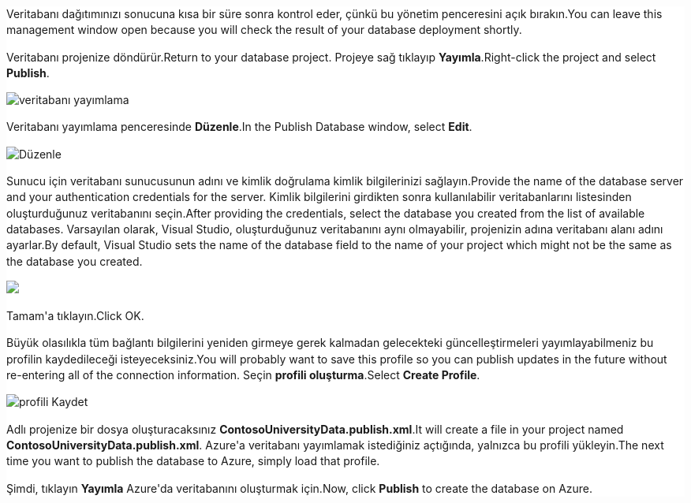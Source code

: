 <span data-ttu-id="c0fb9-184">Veritabanı dağıtımınızı sonucuna kısa bir süre sonra kontrol eder, çünkü bu yönetim penceresini açık bırakın.</span><span class="sxs-lookup"><span data-stu-id="c0fb9-184">You can leave this management window open because you will check the result of your database deployment shortly.</span></span>

<span data-ttu-id="c0fb9-185">Veritabanı projenize döndürür.</span><span class="sxs-lookup"><span data-stu-id="c0fb9-185">Return to your database project.</span></span> <span data-ttu-id="c0fb9-186">Projeye sağ tıklayıp **Yayımla**.</span><span class="sxs-lookup"><span data-stu-id="c0fb9-186">Right-click the project and select **Publish**.</span></span>

![veritabanı yayımlama](publish-to-azure/_static/image16.png)

<span data-ttu-id="c0fb9-188">Veritabanı yayımlama penceresinde **Düzenle**.</span><span class="sxs-lookup"><span data-stu-id="c0fb9-188">In the Publish Database window, select **Edit**.</span></span>

![Düzenle](publish-to-azure/_static/image17.png)

<span data-ttu-id="c0fb9-190">Sunucu için veritabanı sunucusunun adını ve kimlik doğrulama kimlik bilgilerinizi sağlayın.</span><span class="sxs-lookup"><span data-stu-id="c0fb9-190">Provide the name of the database server and your authentication credentials for the server.</span></span> <span data-ttu-id="c0fb9-191">Kimlik bilgilerini girdikten sonra kullanılabilir veritabanlarını listesinden oluşturduğunuz veritabanını seçin.</span><span class="sxs-lookup"><span data-stu-id="c0fb9-191">After providing the credentials, select the database you created from the list of available databases.</span></span> <span data-ttu-id="c0fb9-192">Varsayılan olarak, Visual Studio, oluşturduğunuz veritabanını aynı olmayabilir, projenizin adına veritabanı alanı adını ayarlar.</span><span class="sxs-lookup"><span data-stu-id="c0fb9-192">By default, Visual Studio sets the name of the database field to the name of your project which might not be the same as the database you created.</span></span>

![](publish-to-azure/_static/image18.png)

<span data-ttu-id="c0fb9-193">Tamam'a tıklayın.</span><span class="sxs-lookup"><span data-stu-id="c0fb9-193">Click OK.</span></span>

<span data-ttu-id="c0fb9-194">Büyük olasılıkla tüm bağlantı bilgilerini yeniden girmeye gerek kalmadan gelecekteki güncelleştirmeleri yayımlayabilmeniz bu profilin kaydedileceği isteyeceksiniz.</span><span class="sxs-lookup"><span data-stu-id="c0fb9-194">You will probably want to save this profile so you can publish updates in the future without re-entering all of the connection information.</span></span> <span data-ttu-id="c0fb9-195">Seçin **profili oluşturma**.</span><span class="sxs-lookup"><span data-stu-id="c0fb9-195">Select **Create Profile**.</span></span>

![profili Kaydet](publish-to-azure/_static/image19.png)

<span data-ttu-id="c0fb9-197">Adlı projenize bir dosya oluşturacaksınız **ContosoUniversityData.publish.xml**.</span><span class="sxs-lookup"><span data-stu-id="c0fb9-197">It will create a file in your project named **ContosoUniversityData.publish.xml**.</span></span> <span data-ttu-id="c0fb9-198">Azure'a veritabanı yayımlamak istediğiniz açtığında, yalnızca bu profili yükleyin.</span><span class="sxs-lookup"><span data-stu-id="c0fb9-198">The next time you want to publish the database to Azure, simply load that profile.</span></span>

<span data-ttu-id="c0fb9-199">Şimdi, tıklayın **Yayımla** Azure'da veritabanını oluşturmak için.</span><span class="sxs-lookup"><span data-stu-id="c0fb9-199">Now, click **Publish** to create the database on Azure.</span></span>
